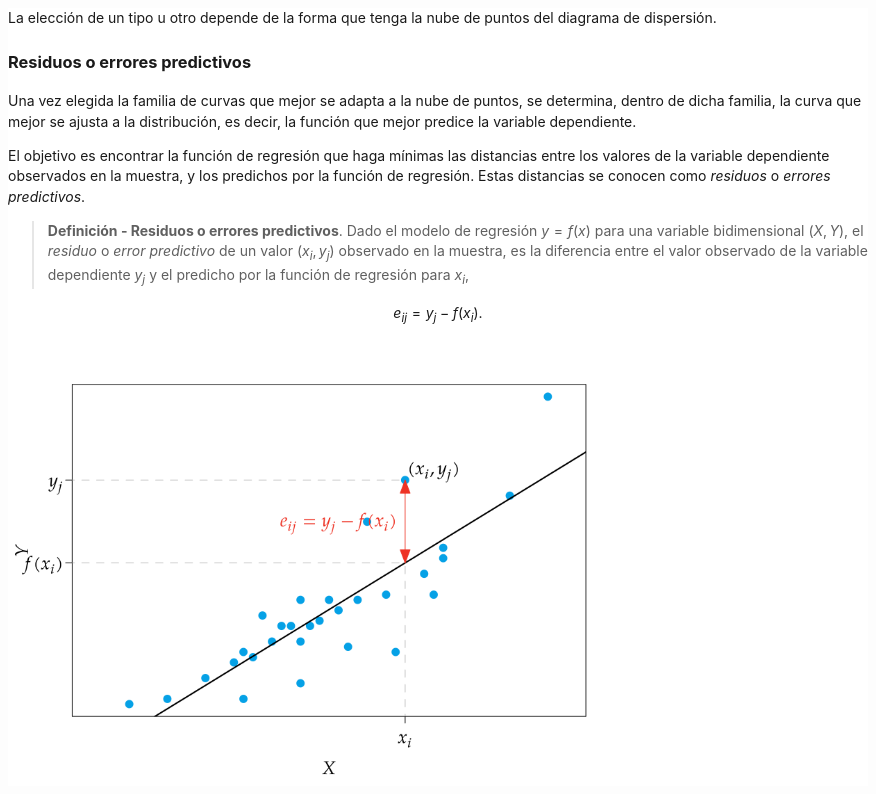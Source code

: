 
La elección de un tipo u otro depende de la forma que tenga la nube de puntos del diagrama de dispersión.

### Residuos o errores predictivos

Una vez elegida la familia de curvas que mejor se adapta a la nube de
puntos, se determina, dentro de dicha familia, la curva que mejor se
ajusta a la distribución, es decir, la función que mejor predice la variable dependiente.

El objetivo es encontrar la función de regresión que haga mínimas las
distancias entre los valores de la variable dependiente observados en la
muestra, y los predichos por la función de regresión. Estas distancias
se conocen como _residuos_ o _errores predictivos_.

> **Definición - Residuos o errores predictivos**. Dado el modelo de regresión $y=f(x)$ para una variable bidimensional $(X,Y)$, el _residuo_ o _error predictivo_ de un valor $(x_i,y_j)$ observado en la muestra, es la diferencia entre el valor observado de la variable dependiente $y_j$ y el predicho por la función de regresión para $x_i$,
>
$$e_{ij} = y_j-f(x_i).$$

<img class="img-center" src="img/regresion/residuos_y.svg" alt="Residuos de un modelo de regresión" width="600">
